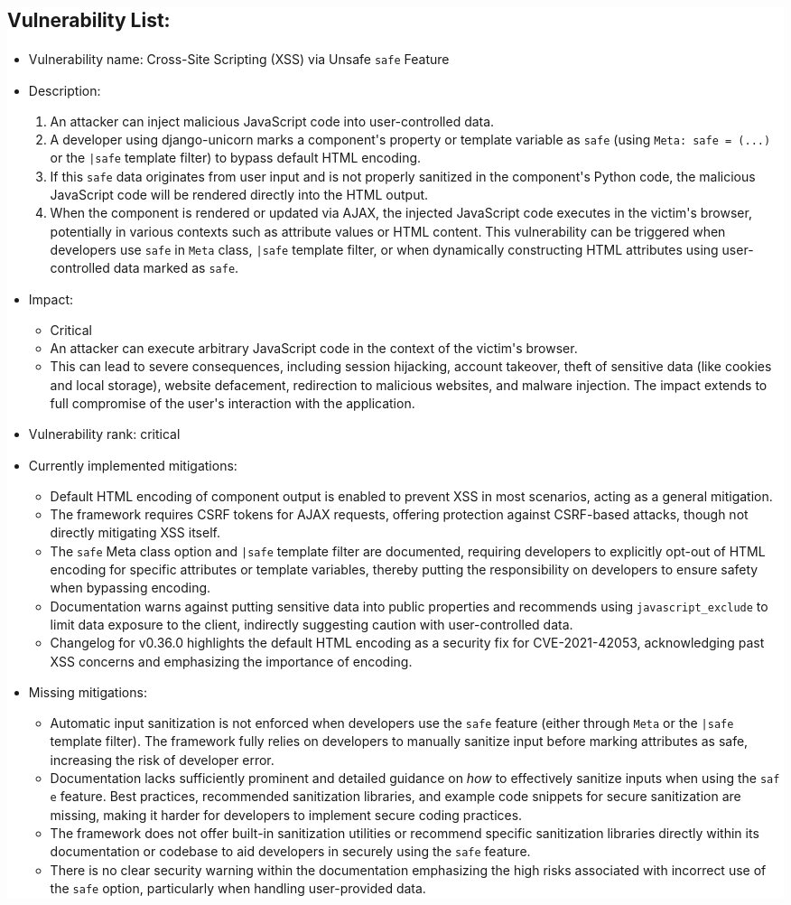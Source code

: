 ## Vulnerability List:

- Vulnerability name: Cross-Site Scripting (XSS) via Unsafe `safe` Feature

* Description:
    1. An attacker can inject malicious JavaScript code into user-controlled data.
    2. A developer using django-unicorn marks a component's property or template variable as `safe` (using `Meta: safe = (...)` or the `|safe` template filter) to bypass default HTML encoding.
    3. If this `safe` data originates from user input and is not properly sanitized in the component's Python code, the malicious JavaScript code will be rendered directly into the HTML output.
    4. When the component is rendered or updated via AJAX, the injected JavaScript code executes in the victim's browser, potentially in various contexts such as attribute values or HTML content. This vulnerability can be triggered when developers use `safe` in `Meta` class, `|safe` template filter, or when dynamically constructing HTML attributes using user-controlled data marked as `safe`.

* Impact:
    - Critical
    - An attacker can execute arbitrary JavaScript code in the context of the victim's browser.
    - This can lead to severe consequences, including session hijacking, account takeover, theft of sensitive data (like cookies and local storage), website defacement, redirection to malicious websites, and malware injection. The impact extends to full compromise of the user's interaction with the application.

* Vulnerability rank: critical

* Currently implemented mitigations:
    - Default HTML encoding of component output is enabled to prevent XSS in most scenarios, acting as a general mitigation.
    - The framework requires CSRF tokens for AJAX requests, offering protection against CSRF-based attacks, though not directly mitigating XSS itself.
    - The `safe` Meta class option and `|safe` template filter are documented, requiring developers to explicitly opt-out of HTML encoding for specific attributes or template variables, thereby putting the responsibility on developers to ensure safety when bypassing encoding.
    - Documentation warns against putting sensitive data into public properties and recommends using `javascript_exclude` to limit data exposure to the client, indirectly suggesting caution with user-controlled data.
    - Changelog for v0.36.0 highlights the default HTML encoding as a security fix for CVE-2021-42053, acknowledging past XSS concerns and emphasizing the importance of encoding.

* Missing mitigations:
    - Automatic input sanitization is not enforced when developers use the `safe` feature (either through `Meta` or the `|safe` template filter). The framework fully relies on developers to manually sanitize input before marking attributes as safe, increasing the risk of developer error.
    - Documentation lacks sufficiently prominent and detailed guidance on *how* to effectively sanitize inputs when using the `safe` feature. Best practices, recommended sanitization libraries, and example code snippets for secure sanitization are missing, making it harder for developers to implement secure coding practices.
    - The framework does not offer built-in sanitization utilities or recommend specific sanitization libraries directly within its documentation or codebase to aid developers in securely using the `safe` feature.
    - There is no clear security warning within the documentation emphasizing the high risks associated with incorrect use of the `safe` option, particularly when handling user-provided data.

